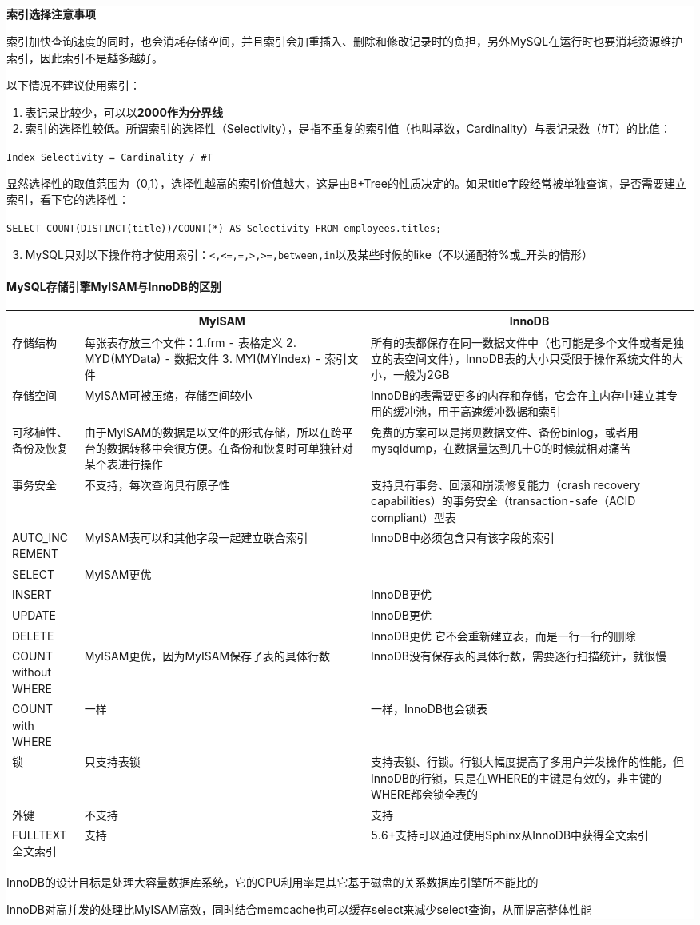 **索引选择注意事项**

索引加快查询速度的同时，也会消耗存储空间，并且索引会加重插入、删除和修改记录时的负担，另外MySQL在运行时也要消耗资源维护索引，因此索引不是越多越好。

以下情况不建议使用索引：

1. 表记录比较少，可以以**2000作为分界线**
2. 索引的选择性较低。所谓索引的选择性（Selectivity），是指不重复的索引值（也叫基数，Cardinality）与表记录数（#T）的比值：

`Index Selectivity = Cardinality / #T`

显然选择性的取值范围为（0,1），选择性越高的索引价值越大，这是由B+Tree的性质决定的。如果title字段经常被单独查询，是否需要建立索引，看下它的选择性：

`SELECT COUNT(DISTINCT(title))/COUNT(*) AS Selectivity FROM employees.titles;`

3. MySQL只对以下操作符才使用索引：`<,<=,=,>,>=,between,in`以及某些时候的like（不以通配符%或_开头的情形）

#### MySQL存储引擎MyISAM与InnoDB的区别

|                      | MyISAM                                                       | InnoDB                                                       |
| -------------------- | ------------------------------------------------------------ | ------------------------------------------------------------ |
| 存储结构             | 每张表存放三个文件：1.frm - 表格定义 2. MYD(MYData) - 数据文件 3. MYI(MYIndex) - 索引文件 | 所有的表都保存在同一数据文件中（也可能是多个文件或者是独立的表空间文件），InnoDB表的大小只受限于操作系统文件的大小，一般为2GB |
| 存储空间             | MyISAM可被压缩，存储空间较小                                 | InnoDB的表需要更多的内存和存储，它会在主内存中建立其专用的缓冲池，用于高速缓冲数据和索引 |
| 可移植性、备份及恢复 | 由于MyISAM的数据是以文件的形式存储，所以在跨平台的数据转移中会很方便。在备份和恢复时可单独针对某个表进行操作 | 免费的方案可以是拷贝数据文件、备份binlog，或者用mysqldump，在数据量达到几十G的时候就相对痛苦 |
| 事务安全             | 不支持，每次查询具有原子性                                   | 支持具有事务、回滚和崩溃修复能力（crash recovery capabilities）的事务安全（transaction-safe（ACID compliant）型表 |
| AUTO_INCREMENT       | MyISAM表可以和其他字段一起建立联合索引                       | InnoDB中必须包含只有该字段的索引                             |
| SELECT               | MyISAM更优                                                   |                                                              |
| INSERT               |                                                              | InnoDB更优                                                   |
| UPDATE               |                                                              | InnoDB更优                                                   |
| DELETE               |                                                              | InnoDB更优 它不会重新建立表，而是一行一行的删除              |
| COUNT without WHERE  | MyISAM更优，因为MyISAM保存了表的具体行数                     | InnoDB没有保存表的具体行数，需要逐行扫描统计，就很慢         |
| COUNT with WHERE     | 一样                                                         | 一样，InnoDB也会锁表                                         |
| 锁                   | 只支持表锁                                                   | 支持表锁、行锁。行锁大幅度提高了多用户并发操作的性能，但InnoDB的行锁，只是在WHERE的主键是有效的，非主键的WHERE都会锁全表的 |
| 外键                 | 不支持                                                       | 支持                                                         |
| FULLTEXT全文索引     | 支持                                                         | 5.6+支持可以通过使用Sphinx从InnoDB中获得全文索引             |

InnoDB的设计目标是处理大容量数据库系统，它的CPU利用率是其它基于磁盘的关系数据库引擎所不能比的

InnoDB对高并发的处理比MyISAM高效，同时结合memcache也可以缓存select来减少select查询，从而提高整体性能